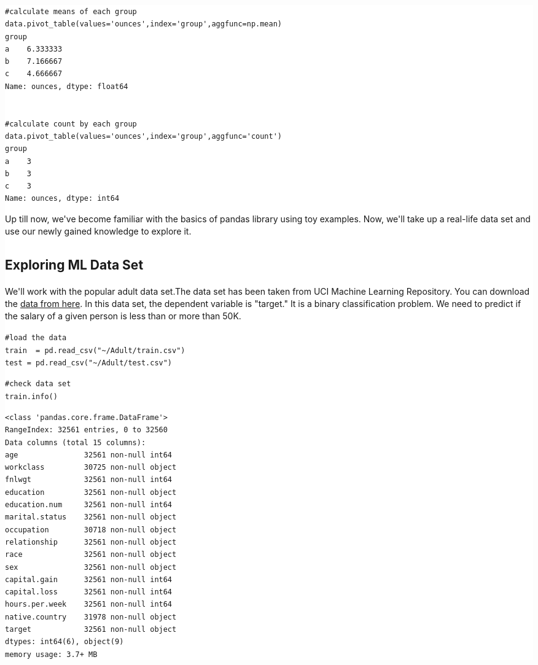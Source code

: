 ```
#calculate means of each group
data.pivot_table(values='ounces',index='group',aggfunc=np.mean)
group
a    6.333333
b    7.166667
c    4.666667
Name: ounces, dtype: float64


#calculate count by each group
data.pivot_table(values='ounces',index='group',aggfunc='count')
group
a    3
b    3
c    3
Name: ounces, dtype: int64
```

Up till now, we've become familiar with the basics of pandas library using toy examples. Now, we'll take up a real-life data set and use our newly gained knowledge to explore it.

## Exploring ML Data Set

We'll work with the popular adult data set.The data set has been taken from UCI Machine Learning Repository. You can download the [data from here](https://s3-ap-southeast-1.amazonaws.com/he-public-data/datafiles19cdaf8.zip). In this data set, the dependent variable is "target." It is a binary classification problem. We need to predict if the salary of a given person is less than or more than 50K.

```
#load the data
train  = pd.read_csv("~/Adult/train.csv")
test = pd.read_csv("~/Adult/test.csv")
```

```
#check data set
train.info()
```

```
<class 'pandas.core.frame.DataFrame'>
RangeIndex: 32561 entries, 0 to 32560
Data columns (total 15 columns):
age               32561 non-null int64
workclass         30725 non-null object
fnlwgt            32561 non-null int64
education         32561 non-null object
education.num     32561 non-null int64
marital.status    32561 non-null object
occupation        30718 non-null object
relationship      32561 non-null object
race              32561 non-null object
sex               32561 non-null object
capital.gain      32561 non-null int64
capital.loss      32561 non-null int64
hours.per.week    32561 non-null int64
native.country    31978 non-null object
target            32561 non-null object
dtypes: int64(6), object(9)
memory usage: 3.7+ MB
```
